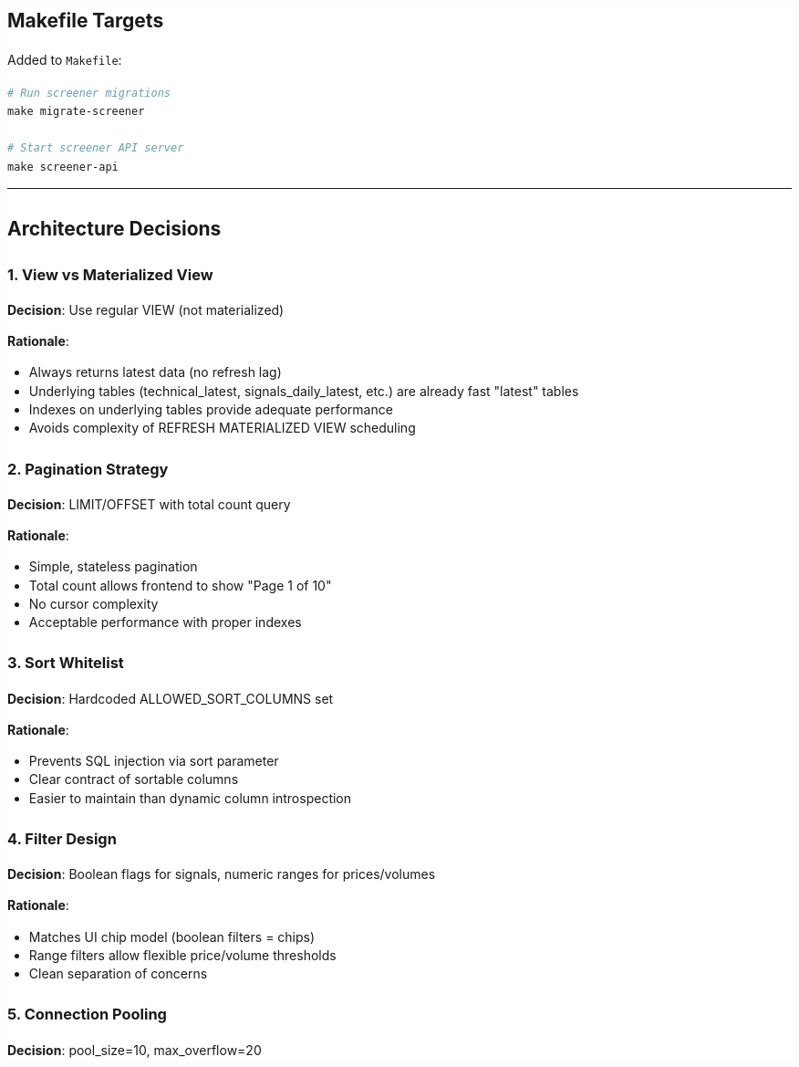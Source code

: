 
## Makefile Targets

Added to `Makefile`:

```makefile
# Run screener migrations
make migrate-screener

# Start screener API server
make screener-api
```

---

## Architecture Decisions

### 1. View vs Materialized View
**Decision**: Use regular VIEW (not materialized)

**Rationale**:
- Always returns latest data (no refresh lag)
- Underlying tables (technical_latest, signals_daily_latest, etc.) are already fast "latest" tables
- Indexes on underlying tables provide adequate performance
- Avoids complexity of REFRESH MATERIALIZED VIEW scheduling

### 2. Pagination Strategy
**Decision**: LIMIT/OFFSET with total count query

**Rationale**:
- Simple, stateless pagination
- Total count allows frontend to show "Page 1 of 10"
- No cursor complexity
- Acceptable performance with proper indexes

### 3. Sort Whitelist
**Decision**: Hardcoded ALLOWED_SORT_COLUMNS set

**Rationale**:
- Prevents SQL injection via sort parameter
- Clear contract of sortable columns
- Easier to maintain than dynamic column introspection

### 4. Filter Design
**Decision**: Boolean flags for signals, numeric ranges for prices/volumes

**Rationale**:
- Matches UI chip model (boolean filters = chips)
- Range filters allow flexible price/volume thresholds
- Clean separation of concerns

### 5. Connection Pooling
**Decision**: pool_size=10, max_overflow=20

